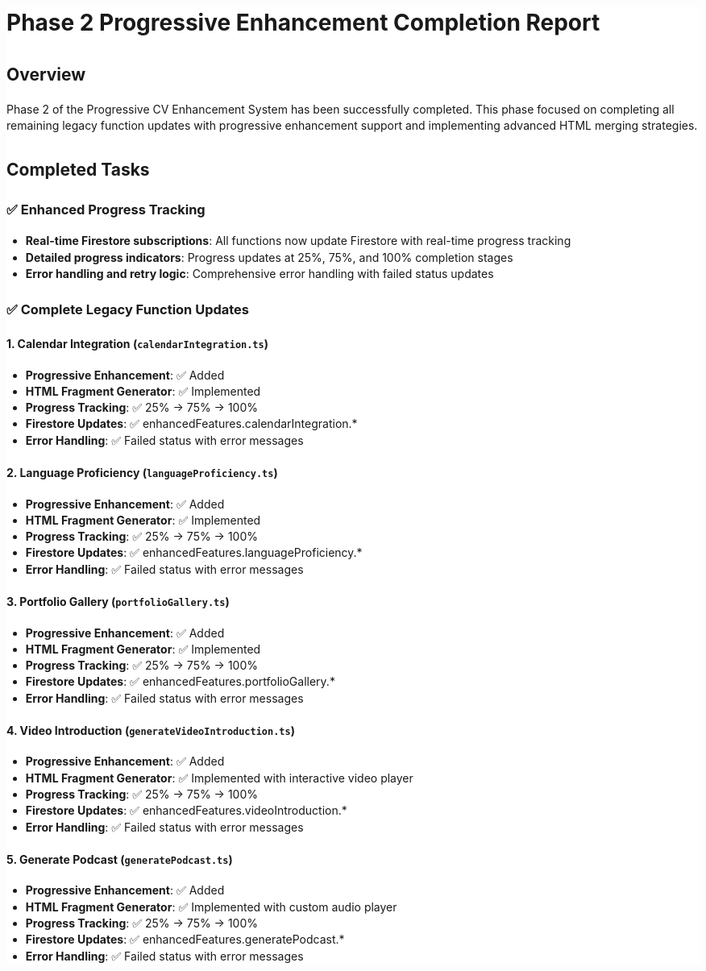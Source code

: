 # Phase 2 Progressive Enhancement Completion Report

## Overview
Phase 2 of the Progressive CV Enhancement System has been successfully completed. This phase focused on completing all remaining legacy function updates with progressive enhancement support and implementing advanced HTML merging strategies.

## Completed Tasks

### ✅ Enhanced Progress Tracking
- **Real-time Firestore subscriptions**: All functions now update Firestore with real-time progress tracking
- **Detailed progress indicators**: Progress updates at 25%, 75%, and 100% completion stages
- **Error handling and retry logic**: Comprehensive error handling with failed status updates

### ✅ Complete Legacy Function Updates

#### 1. Calendar Integration (`calendarIntegration.ts`)
- **Progressive Enhancement**: ✅ Added
- **HTML Fragment Generator**: ✅ Implemented
- **Progress Tracking**: ✅ 25% → 75% → 100%
- **Firestore Updates**: ✅ enhancedFeatures.calendarIntegration.*
- **Error Handling**: ✅ Failed status with error messages

#### 2. Language Proficiency (`languageProficiency.ts`) 
- **Progressive Enhancement**: ✅ Added
- **HTML Fragment Generator**: ✅ Implemented
- **Progress Tracking**: ✅ 25% → 75% → 100%
- **Firestore Updates**: ✅ enhancedFeatures.languageProficiency.*
- **Error Handling**: ✅ Failed status with error messages

#### 3. Portfolio Gallery (`portfolioGallery.ts`)
- **Progressive Enhancement**: ✅ Added
- **HTML Fragment Generator**: ✅ Implemented
- **Progress Tracking**: ✅ 25% → 75% → 100%
- **Firestore Updates**: ✅ enhancedFeatures.portfolioGallery.*
- **Error Handling**: ✅ Failed status with error messages

#### 4. Video Introduction (`generateVideoIntroduction.ts`)
- **Progressive Enhancement**: ✅ Added
- **HTML Fragment Generator**: ✅ Implemented with interactive video player
- **Progress Tracking**: ✅ 25% → 75% → 100%
- **Firestore Updates**: ✅ enhancedFeatures.videoIntroduction.*
- **Error Handling**: ✅ Failed status with error messages

#### 5. Generate Podcast (`generatePodcast.ts`)
- **Progressive Enhancement**: ✅ Added
- **HTML Fragment Generator**: ✅ Implemented with custom audio player
- **Progress Tracking**: ✅ 25% → 75% → 100%
- **Firestore Updates**: ✅ enhancedFeatures.generatePodcast.*
- **Error Handling**: ✅ Failed status with error messages
